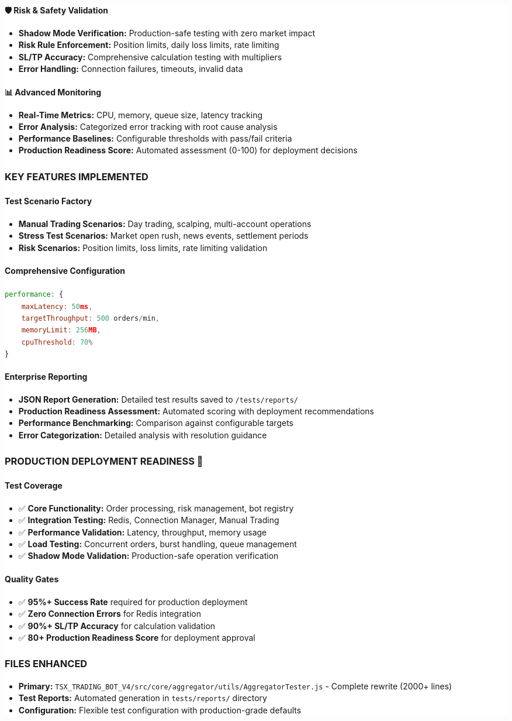 #### **🛡️ Risk & Safety Validation**
- **Shadow Mode Verification:** Production-safe testing with zero market impact
- **Risk Rule Enforcement:** Position limits, daily loss limits, rate limiting
- **SL/TP Accuracy:** Comprehensive calculation testing with multipliers
- **Error Handling:** Connection failures, timeouts, invalid data

#### **📊 Advanced Monitoring**
- **Real-Time Metrics:** CPU, memory, queue size, latency tracking
- **Error Analysis:** Categorized error tracking with root cause analysis
- **Performance Baselines:** Configurable thresholds with pass/fail criteria
- **Production Readiness Score:** Automated assessment (0-100) for deployment decisions

### **KEY FEATURES IMPLEMENTED**

#### **Test Scenario Factory**
- **Manual Trading Scenarios:** Day trading, scalping, multi-account operations
- **Stress Test Scenarios:** Market open rush, news events, settlement periods
- **Risk Scenarios:** Position limits, loss limits, rate limiting validation

#### **Comprehensive Configuration**
```javascript
performance: {
    maxLatency: 50ms,
    targetThroughput: 500 orders/min,
    memoryLimit: 256MB,
    cpuThreshold: 70%
}
```

#### **Enterprise Reporting**
- **JSON Report Generation:** Detailed test results saved to `/tests/reports/`
- **Production Readiness Assessment:** Automated scoring with deployment recommendations
- **Performance Benchmarking:** Comparison against configurable targets
- **Error Categorization:** Detailed analysis with resolution guidance

### **PRODUCTION DEPLOYMENT READINESS** 🎯

#### **Test Coverage**
- ✅ **Core Functionality:** Order processing, risk management, bot registry
- ✅ **Integration Testing:** Redis, Connection Manager, Manual Trading
- ✅ **Performance Validation:** Latency, throughput, memory usage
- ✅ **Load Testing:** Concurrent orders, burst handling, queue management
- ✅ **Shadow Mode Validation:** Production-safe operation verification

#### **Quality Gates**
- ✅ **95%+ Success Rate** required for production deployment
- ✅ **Zero Connection Errors** for Redis integration
- ✅ **90%+ SL/TP Accuracy** for calculation validation
- ✅ **80+ Production Readiness Score** for deployment approval

### **FILES ENHANCED**
- **Primary:** `TSX_TRADING_BOT_V4/src/core/aggregator/utils/AggregatorTester.js` - Complete rewrite (2000+ lines)
- **Test Reports:** Automated generation in `tests/reports/` directory
- **Configuration:** Flexible test configuration with production-grade defaults
